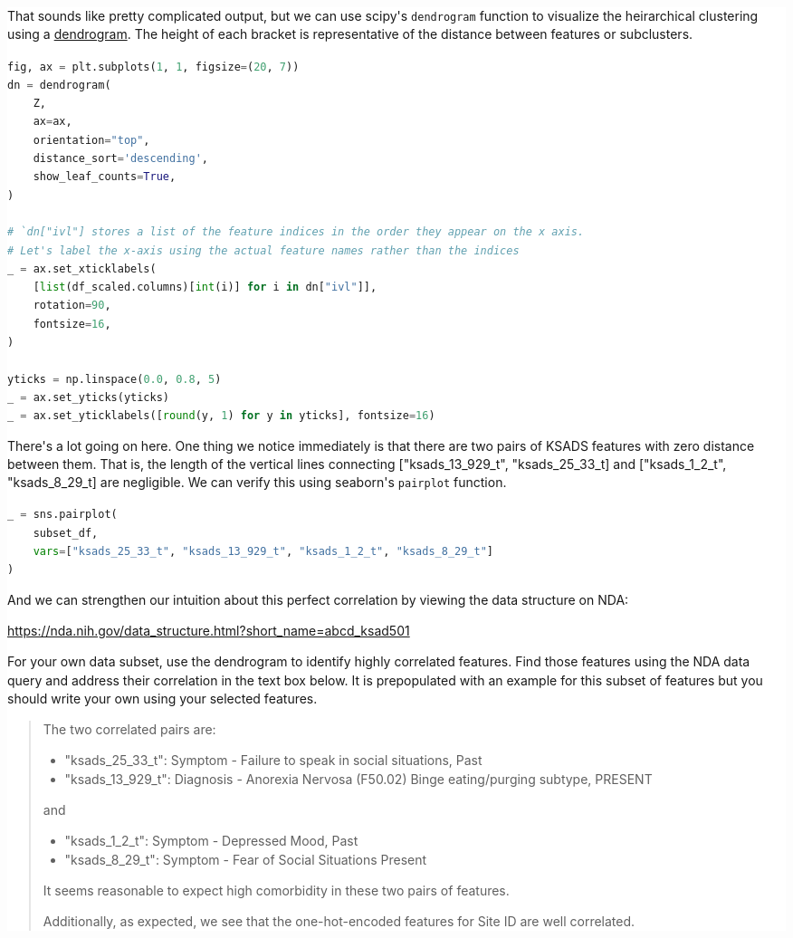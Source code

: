
That sounds like pretty complicated output, but we can use scipy's `dendrogram` function to visualize the heirarchical clustering using a [dendrogram](https://en.wikipedia.org/wiki/Dendrogram). The height of each bracket is representative of the distance between features or subclusters.

```python
fig, ax = plt.subplots(1, 1, figsize=(20, 7))
dn = dendrogram(
    Z,
    ax=ax,
    orientation="top",
    distance_sort='descending',
    show_leaf_counts=True,
)

# `dn["ivl"] stores a list of the feature indices in the order they appear on the x axis.
# Let's label the x-axis using the actual feature names rather than the indices
_ = ax.set_xticklabels(
    [list(df_scaled.columns)[int(i)] for i in dn["ivl"]],
    rotation=90,
    fontsize=16,
)

yticks = np.linspace(0.0, 0.8, 5)
_ = ax.set_yticks(yticks)
_ = ax.set_yticklabels([round(y, 1) for y in yticks], fontsize=16)
```

There's a lot going on here. One thing we notice immediately is that there are two pairs of KSADS features with zero distance between them. That is, the length of the vertical lines connecting ["ksads_13_929_t", "ksads_25_33_t] and ["ksads_1_2_t", "ksads_8_29_t] are negligible. We can verify this using seaborn's `pairplot` function.

```python
_ = sns.pairplot(
    subset_df,
    vars=["ksads_25_33_t", "ksads_13_929_t", "ksads_1_2_t", "ksads_8_29_t"]
)
```

And we can strengthen our intuition about this perfect correlation by viewing the data structure on NDA:

https://nda.nih.gov/data_structure.html?short_name=abcd_ksad501

For your own data subset, use the dendrogram to identify highly correlated features. Find those features using the NDA data query and address their correlation in the text box below. It is prepopulated with an example for this subset of features but you should write your own using your selected features.


> The two correlated pairs are:
> 
> - "ksads_25_33_t": Symptom - Failure to speak in social situations, Past
> - "ksads_13_929_t": Diagnosis - Anorexia Nervosa (F50.02) Binge eating/purging subtype, PRESENT
> 
> and
> 
> - "ksads_1_2_t": Symptom - Depressed Mood, Past
> - "ksads_8_29_t": Symptom - Fear of Social Situations Present
> 
> It seems reasonable to expect high comorbidity in these two pairs of features.
> 
> Additionally, as expected, we see that the one-hot-encoded features for Site ID are well correlated.
> 